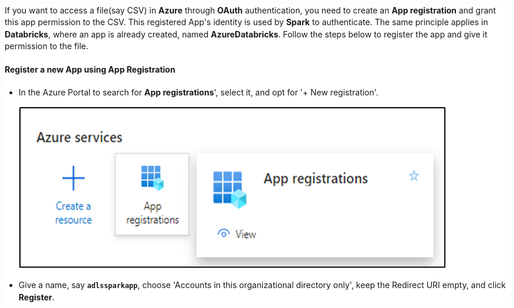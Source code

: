If you want to access a file(say CSV) in **Azure** through **OAuth** authentication, you need to create an **App registration** and grant this app permission to the CSV. This registered App's identity is used by **Spark** to authenticate. The same principle applies in **Databricks**, where an app is already created, named **AzureDatabricks**. Follow the steps below to register the app and give it permission to the file.

#### Register a new App using App Registration
- In the Azure Portal to search for **App registrations**', select it, and opt for '+ New registration'. 
  
  ![Image-6](image-6.png)
  
- Give a name, say **`adlssparkapp`**, choose 'Accounts in this organizational directory only', keep the Redirect URI empty, and click **Register**. 
  